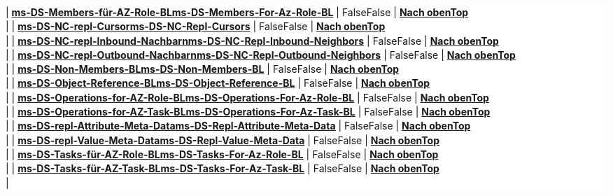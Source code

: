 | [<span data-ttu-id="59dda-537">**ms-DS-Members-für-AZ-Role-BL**</span><span class="sxs-lookup"><span data-stu-id="59dda-537">**ms-DS-Members-For-Az-Role-BL**</span></span>](a-msds-membersforazrolebl.md)           | <span data-ttu-id="59dda-538">False</span><span class="sxs-lookup"><span data-stu-id="59dda-538">False</span></span>     | [<span data-ttu-id="59dda-539">**Nach oben**</span><span class="sxs-lookup"><span data-stu-id="59dda-539">**Top**</span></span>](c-top.md)<br/> |
| [<span data-ttu-id="59dda-540">**ms-DS-NC-repl-Cursor**</span><span class="sxs-lookup"><span data-stu-id="59dda-540">**ms-DS-NC-Repl-Cursors**</span></span>](a-msds-ncreplcursors.md)                       | <span data-ttu-id="59dda-541">False</span><span class="sxs-lookup"><span data-stu-id="59dda-541">False</span></span>     | [<span data-ttu-id="59dda-542">**Nach oben**</span><span class="sxs-lookup"><span data-stu-id="59dda-542">**Top**</span></span>](c-top.md)<br/> |
| [<span data-ttu-id="59dda-543">**ms-DS-NC-repl-Inbound-Nachbarn**</span><span class="sxs-lookup"><span data-stu-id="59dda-543">**ms-DS-NC-Repl-Inbound-Neighbors**</span></span>](a-msds-ncreplinboundneighbors.md)    | <span data-ttu-id="59dda-544">False</span><span class="sxs-lookup"><span data-stu-id="59dda-544">False</span></span>     | [<span data-ttu-id="59dda-545">**Nach oben**</span><span class="sxs-lookup"><span data-stu-id="59dda-545">**Top**</span></span>](c-top.md)<br/> |
| [<span data-ttu-id="59dda-546">**ms-DS-NC-repl-Outbound-Nachbarn**</span><span class="sxs-lookup"><span data-stu-id="59dda-546">**ms-DS-NC-Repl-Outbound-Neighbors**</span></span>](a-msds-ncreploutboundneighbors.md)  | <span data-ttu-id="59dda-547">False</span><span class="sxs-lookup"><span data-stu-id="59dda-547">False</span></span>     | [<span data-ttu-id="59dda-548">**Nach oben**</span><span class="sxs-lookup"><span data-stu-id="59dda-548">**Top**</span></span>](c-top.md)<br/> |
| [<span data-ttu-id="59dda-549">**ms-DS-Non-Members-BL**</span><span class="sxs-lookup"><span data-stu-id="59dda-549">**ms-DS-Non-Members-BL**</span></span>](a-msds-nonmembersbl.md)                         | <span data-ttu-id="59dda-550">False</span><span class="sxs-lookup"><span data-stu-id="59dda-550">False</span></span>     | [<span data-ttu-id="59dda-551">**Nach oben**</span><span class="sxs-lookup"><span data-stu-id="59dda-551">**Top**</span></span>](c-top.md)<br/> |
| [<span data-ttu-id="59dda-552">**ms-DS-Object-Reference-BL**</span><span class="sxs-lookup"><span data-stu-id="59dda-552">**ms-DS-Object-Reference-BL**</span></span>](a-msds-objectreferencebl.md)               | <span data-ttu-id="59dda-553">False</span><span class="sxs-lookup"><span data-stu-id="59dda-553">False</span></span>     | [<span data-ttu-id="59dda-554">**Nach oben**</span><span class="sxs-lookup"><span data-stu-id="59dda-554">**Top**</span></span>](c-top.md)<br/> |
| [<span data-ttu-id="59dda-555">**ms-DS-Operations-for-AZ-Role-BL**</span><span class="sxs-lookup"><span data-stu-id="59dda-555">**ms-DS-Operations-For-Az-Role-BL**</span></span>](a-msds-operationsforazrolebl.md)     | <span data-ttu-id="59dda-556">False</span><span class="sxs-lookup"><span data-stu-id="59dda-556">False</span></span>     | [<span data-ttu-id="59dda-557">**Nach oben**</span><span class="sxs-lookup"><span data-stu-id="59dda-557">**Top**</span></span>](c-top.md)<br/> |
| [<span data-ttu-id="59dda-558">**ms-DS-Operations-for-AZ-Task-BL**</span><span class="sxs-lookup"><span data-stu-id="59dda-558">**ms-DS-Operations-For-Az-Task-BL**</span></span>](a-msds-operationsforaztaskbl.md)     | <span data-ttu-id="59dda-559">False</span><span class="sxs-lookup"><span data-stu-id="59dda-559">False</span></span>     | [<span data-ttu-id="59dda-560">**Nach oben**</span><span class="sxs-lookup"><span data-stu-id="59dda-560">**Top**</span></span>](c-top.md)<br/> |
| [<span data-ttu-id="59dda-561">**ms-DS-repl-Attribute-Meta-Data**</span><span class="sxs-lookup"><span data-stu-id="59dda-561">**ms-DS-Repl-Attribute-Meta-Data**</span></span>](a-msds-replattributemetadata.md)      | <span data-ttu-id="59dda-562">False</span><span class="sxs-lookup"><span data-stu-id="59dda-562">False</span></span>     | [<span data-ttu-id="59dda-563">**Nach oben**</span><span class="sxs-lookup"><span data-stu-id="59dda-563">**Top**</span></span>](c-top.md)<br/> |
| [<span data-ttu-id="59dda-564">**ms-DS-repl-Value-Meta-Data**</span><span class="sxs-lookup"><span data-stu-id="59dda-564">**ms-DS-Repl-Value-Meta-Data**</span></span>](a-msds-replvaluemetadata.md)              | <span data-ttu-id="59dda-565">False</span><span class="sxs-lookup"><span data-stu-id="59dda-565">False</span></span>     | [<span data-ttu-id="59dda-566">**Nach oben**</span><span class="sxs-lookup"><span data-stu-id="59dda-566">**Top**</span></span>](c-top.md)<br/> |
| [<span data-ttu-id="59dda-567">**ms-DS-Tasks-für-AZ-Role-BL**</span><span class="sxs-lookup"><span data-stu-id="59dda-567">**ms-DS-Tasks-For-Az-Role-BL**</span></span>](a-msds-tasksforazrolebl.md)               | <span data-ttu-id="59dda-568">False</span><span class="sxs-lookup"><span data-stu-id="59dda-568">False</span></span>     | [<span data-ttu-id="59dda-569">**Nach oben**</span><span class="sxs-lookup"><span data-stu-id="59dda-569">**Top**</span></span>](c-top.md)<br/> |
| [<span data-ttu-id="59dda-570">**ms-DS-Tasks-für-AZ-Task-BL**</span><span class="sxs-lookup"><span data-stu-id="59dda-570">**ms-DS-Tasks-For-Az-Task-BL**</span></span>](a-msds-tasksforaztaskbl.md)               | <span data-ttu-id="59dda-571">False</span><span class="sxs-lookup"><span data-stu-id="59dda-571">False</span></span>     | [<span data-ttu-id="59dda-572">**Nach oben**</span><span class="sxs-lookup"><span data-stu-id="59dda-572">**Top**</span></span>](c-top.md)<br/> |